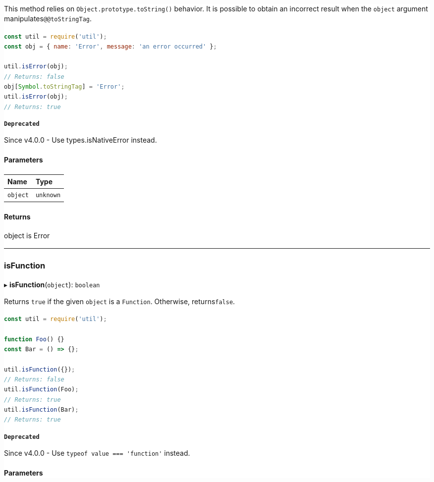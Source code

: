 This method relies on `Object.prototype.toString()` behavior. It is
possible to obtain an incorrect result when the `object` argument manipulates`@@toStringTag`.

```js
const util = require('util');
const obj = { name: 'Error', message: 'an error occurred' };

util.isError(obj);
// Returns: false
obj[Symbol.toStringTag] = 'Error';
util.isError(obj);
// Returns: true
```

**`Deprecated`**

Since v4.0.0 - Use types.isNativeError instead.

#### Parameters

| Name | Type |
| :------ | :------ |
| `object` | `unknown` |

#### Returns

object is Error

___

### isFunction

▸ **isFunction**(`object`): `boolean`

Returns `true` if the given `object` is a `Function`. Otherwise, returns`false`.

```js
const util = require('util');

function Foo() {}
const Bar = () => {};

util.isFunction({});
// Returns: false
util.isFunction(Foo);
// Returns: true
util.isFunction(Bar);
// Returns: true
```

**`Deprecated`**

Since v4.0.0 - Use `typeof value === 'function'` instead.

#### Parameters
